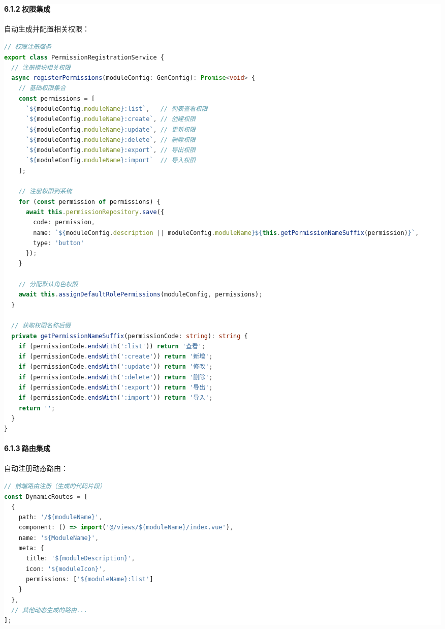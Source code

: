 #### 6.1.2 权限集成

自动生成并配置相关权限：

```typescript
// 权限注册服务
export class PermissionRegistrationService {
  // 注册模块相关权限
  async registerPermissions(moduleConfig: GenConfig): Promise<void> {
    // 基础权限集合
    const permissions = [
      `${moduleConfig.moduleName}:list`,   // 列表查看权限
      `${moduleConfig.moduleName}:create`, // 创建权限
      `${moduleConfig.moduleName}:update`, // 更新权限
      `${moduleConfig.moduleName}:delete`, // 删除权限
      `${moduleConfig.moduleName}:export`, // 导出权限
      `${moduleConfig.moduleName}:import`  // 导入权限
    ];

    // 注册权限到系统
    for (const permission of permissions) {
      await this.permissionRepository.save({
        code: permission,
        name: `${moduleConfig.description || moduleConfig.moduleName}${this.getPermissionNameSuffix(permission)}`,
        type: 'button'
      });
    }

    // 分配默认角色权限
    await this.assignDefaultRolePermissions(moduleConfig, permissions);
  }

  // 获取权限名称后缀
  private getPermissionNameSuffix(permissionCode: string): string {
    if (permissionCode.endsWith(':list')) return '查看';
    if (permissionCode.endsWith(':create')) return '新增';
    if (permissionCode.endsWith(':update')) return '修改';
    if (permissionCode.endsWith(':delete')) return '删除';
    if (permissionCode.endsWith(':export')) return '导出';
    if (permissionCode.endsWith(':import')) return '导入';
    return '';
  }
}
```

#### 6.1.3 路由集成

自动注册动态路由：

```typescript
// 前端路由注册（生成的代码片段）
const DynamicRoutes = [
  {
    path: '/${moduleName}',
    component: () => import('@/views/${moduleName}/index.vue'),
    name: '${ModuleName}',
    meta: {
      title: '${moduleDescription}',
      icon: '${moduleIcon}',
      permissions: ['${moduleName}:list']
    }
  },
  // 其他动态生成的路由...
];

```